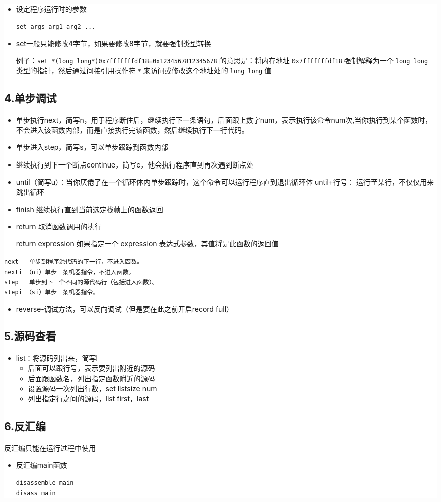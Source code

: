 * 设定程序运行时的参数

  ```
  set args arg1 arg2 ...
  ```

* set一般只能修改4字节，如果要修改8字节，就要强制类型转换

  例子：`set *(long long*)0x7fffffffdf18=0x1234567812345678` 的意思是：将内存地址 `0x7fffffffdf18` 强制解释为一个 `long long` 类型的指针，然后通过间接引用操作符 `*` 来访问或修改这个地址处的 `long long` 值
  
  

## 4.单步调试

* 单步执行next，简写n，用于程序断住后，继续执行下一条语句，后面跟上数字num，表示执行该命令num次,当你执行到某个函数时，不会进入该函数内部，而是直接执行完该函数，然后继续执行下一行代码。

* 单步进入step，简写s，可以单步跟踪到函数内部

* 继续执行到下一个断点continue，简写c，他会执行程序直到再次遇到断点处

* until（简写u）：当你厌倦了在一个循环体内单步跟踪时，这个命令可以运行程序直到退出循环体
  until+行号： 运行至某行，不仅仅用来跳出循环
  
* finish 继续执行直到当前选定栈帧上的函数返回

* return 取消函数调用的执行

  return expression 如果指定一个 expression 表达式参数，其值将是此函数的返回值

```
next   单步到程序源代码的下一行，不进入函数。
nexti （ni）单步一条机器指令，不进入函数。
step   单步到下一个不同的源代码行（包括进入函数）。
stepi （si）单步一条机器指令。
```

* reverse-调试方法，可以反向调试（但是要在此之前开启record full）



## 5.源码查看

* list：将源码列出来，简写l
  * 后面可以跟行号，表示要列出附近的源码
  * 后面跟函数名，列出指定函数附近的源码
  * 设置源码一次列出行数，set listsize num
  * 列出指定行之间的源码，list first，last



## 6.反汇编

反汇编只能在运行过程中使用

* 反汇编main函数

  ```
  disassemble main
  disass main
  ```
